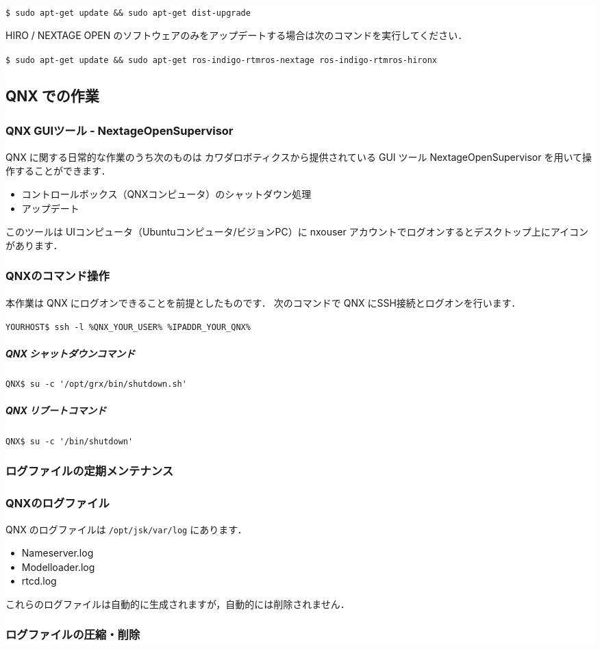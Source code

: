 ```
$ sudo apt-get update && sudo apt-get dist-upgrade
```

HIRO / NEXTAGE OPEN のソフトウェアのみをアップデートする場合は次のコマンドを実行してください．

```
$ sudo apt-get update && sudo apt-get ros-indigo-rtmros-nextage ros-indigo-rtmros-hironx
```

## QNX での作業

### QNX GUIツール - NextageOpenSupervisor

QNX に関する日常的な作業のうち次のものは
カワダロボティクスから提供されている GUI ツール NextageOpenSupervisor を用いて操作することができます．

- コントロールボックス（QNXコンピュータ）のシャットダウン処理
- アップデート

このツールは UIコンピュータ（Ubuntuコンピュータ/ビジョンPC）に
nxouser アカウントでログオンするとデスクトップ上にアイコンがあります．

### QNXのコマンド操作

本作業は QNX にログオンできることを前提としたものです．
次のコマンドで QNX にSSH接続とログオンを行います．

```
YOURHOST$ ssh -l %QNX_YOUR_USER% %IPADDR_YOUR_QNX%
```

##### QNX シャットダウンコマンド

```
QNX$ su -c '/opt/grx/bin/shutdown.sh'
```

##### QNX リブートコマンド

```
QNX$ su -c '/bin/shutdown'
```

### ログファイルの定期メンテナンス

### QNXのログファイル

QNX のログファイルは `/opt/jsk/var/log` にあります．

- Nameserver.log
- Modelloader.log
- rtcd.log

これらのログファイルは自動的に生成されますが，自動的には削除されません．

### ログファイルの圧縮・削除
